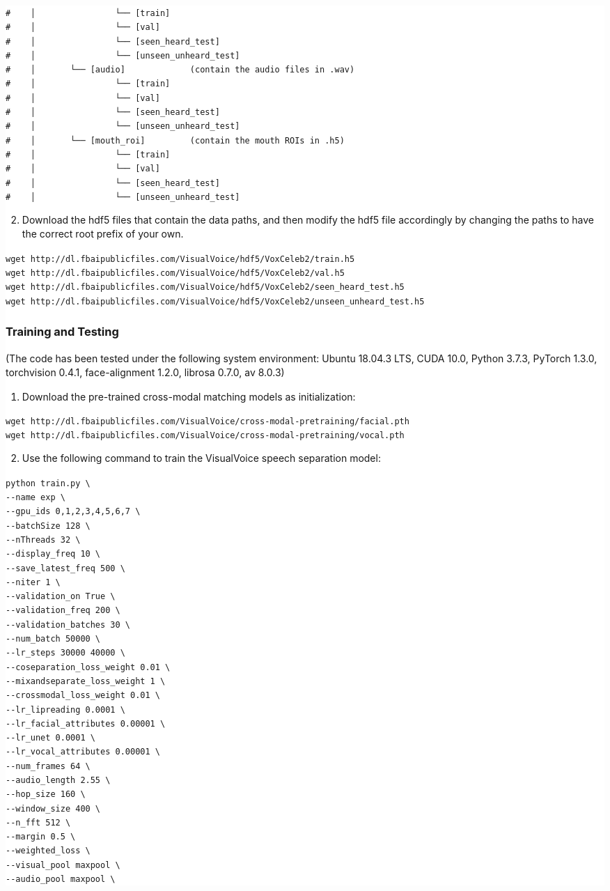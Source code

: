 ```
#    │                └── [train]
#    │                └── [val]
#    │                └── [seen_heard_test]
#    │                └── [unseen_unheard_test]
#    │       └── [audio]             (contain the audio files in .wav)
#    │                └── [train]
#    │                └── [val]
#    │                └── [seen_heard_test]
#    │                └── [unseen_unheard_test]
#    │       └── [mouth_roi]         (contain the mouth ROIs in .h5)
#    │                └── [train]
#    │                └── [val]
#    │                └── [seen_heard_test]
#    │                └── [unseen_unheard_test]
```

2. Download the hdf5 files that contain the data paths, and then modify the hdf5 file accordingly by changing the paths to have the correct root prefix of your own.
```
wget http://dl.fbaipublicfiles.com/VisualVoice/hdf5/VoxCeleb2/train.h5
wget http://dl.fbaipublicfiles.com/VisualVoice/hdf5/VoxCeleb2/val.h5
wget http://dl.fbaipublicfiles.com/VisualVoice/hdf5/VoxCeleb2/seen_heard_test.h5
wget http://dl.fbaipublicfiles.com/VisualVoice/hdf5/VoxCeleb2/unseen_unheard_test.h5
```

### Training and Testing
(The code has been tested under the following system environment: Ubuntu 18.04.3 LTS, CUDA 10.0, Python 3.7.3, PyTorch 1.3.0, torchvision 0.4.1, face-alignment 1.2.0, librosa 0.7.0, av 8.0.3)
1. Download the pre-trained cross-modal matching models as initialization:
```
wget http://dl.fbaipublicfiles.com/VisualVoice/cross-modal-pretraining/facial.pth
wget http://dl.fbaipublicfiles.com/VisualVoice/cross-modal-pretraining/vocal.pth
```

2. Use the following command to train the VisualVoice speech separation model:
```
python train.py \
--name exp \
--gpu_ids 0,1,2,3,4,5,6,7 \
--batchSize 128 \
--nThreads 32 \
--display_freq 10 \
--save_latest_freq 500 \
--niter 1 \
--validation_on True \
--validation_freq 200 \
--validation_batches 30 \
--num_batch 50000 \
--lr_steps 30000 40000 \
--coseparation_loss_weight 0.01 \
--mixandseparate_loss_weight 1 \
--crossmodal_loss_weight 0.01 \
--lr_lipreading 0.0001 \
--lr_facial_attributes 0.00001 \
--lr_unet 0.0001 \
--lr_vocal_attributes 0.00001 \
--num_frames 64 \
--audio_length 2.55 \
--hop_size 160 \
--window_size 400 \
--n_fft 512 \
--margin 0.5 \
--weighted_loss \
--visual_pool maxpool \
--audio_pool maxpool \
```